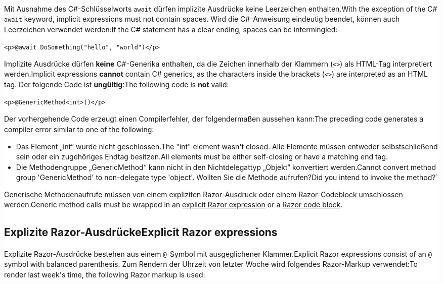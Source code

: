 <span data-ttu-id="05188-123">Mit Ausnahme des C#-Schlüsselworts `await` dürfen implizite Ausdrücke keine Leerzeichen enthalten.</span><span class="sxs-lookup"><span data-stu-id="05188-123">With the exception of the C# `await` keyword, implicit expressions must not contain spaces.</span></span> <span data-ttu-id="05188-124">Wird die C#-Anweisung eindeutig beendet, können auch Leerzeichen verwendet werden:</span><span class="sxs-lookup"><span data-stu-id="05188-124">If the C# statement has a clear ending, spaces can be intermingled:</span></span>

```cshtml
<p>@await DoSomething("hello", "world")</p>
```

<span data-ttu-id="05188-125">Implizite Ausdrücke dürfen **keine** C#-Generika enthalten, da die Zeichen innerhalb der Klammern (`<>`) als HTML-Tag interpretiert werden.</span><span class="sxs-lookup"><span data-stu-id="05188-125">Implicit expressions **cannot** contain C# generics, as the characters inside the brackets (`<>`) are interpreted as an HTML tag.</span></span> <span data-ttu-id="05188-126">Der folgende Code ist **ungültig**:</span><span class="sxs-lookup"><span data-stu-id="05188-126">The following code is **not** valid:</span></span>

```cshtml
<p>@GenericMethod<int>()</p>
```

<span data-ttu-id="05188-127">Der vorhergehende Code erzeugt einen Compilerfehler, der folgendermaßen aussehen kann:</span><span class="sxs-lookup"><span data-stu-id="05188-127">The preceding code generates a compiler error similar to one of the following:</span></span>

 * <span data-ttu-id="05188-128">Das Element „int“ wurde nicht geschlossen.</span><span class="sxs-lookup"><span data-stu-id="05188-128">The "int" element wasn't closed.</span></span> <span data-ttu-id="05188-129">Alle Elemente müssen entweder selbstschließend sein oder ein zugehöriges Endtag besitzen.</span><span class="sxs-lookup"><span data-stu-id="05188-129">All elements must be either self-closing or have a matching end tag.</span></span>
 *  <span data-ttu-id="05188-130">Die Methodengruppe „GenericMethod“ kann nicht in den Nichtdelegattyp „Objekt“ konvertiert werden.</span><span class="sxs-lookup"><span data-stu-id="05188-130">Cannot convert method group 'GenericMethod' to non-delegate type 'object'.</span></span> <span data-ttu-id="05188-131">Wollten Sie die Methode aufrufen?</span><span class="sxs-lookup"><span data-stu-id="05188-131">Did you intend to invoke the method?\`</span></span> 
 
<span data-ttu-id="05188-132">Generische Methodenaufrufe müssen von einem [expliziten Razor-Ausdruck](#explicit-razor-expressions) oder einem [Razor-Codeblock](#razor-code-blocks) umschlossen werden.</span><span class="sxs-lookup"><span data-stu-id="05188-132">Generic method calls must be wrapped in an [explicit Razor expression](#explicit-razor-expressions) or a [Razor code block](#razor-code-blocks).</span></span>

## <a name="explicit-razor-expressions"></a><span data-ttu-id="05188-133">Explizite Razor-Ausdrücke</span><span class="sxs-lookup"><span data-stu-id="05188-133">Explicit Razor expressions</span></span>

<span data-ttu-id="05188-134">Explizite Razor-Ausdrücke bestehen aus einem `@`-Symbol mit ausgeglichener Klammer.</span><span class="sxs-lookup"><span data-stu-id="05188-134">Explicit Razor expressions consist of an `@` symbol with balanced parenthesis.</span></span> <span data-ttu-id="05188-135">Zum Rendern der Uhrzeit von letzter Woche wird folgendes Razor-Markup verwendet:</span><span class="sxs-lookup"><span data-stu-id="05188-135">To render last week's time, the following Razor markup is used:</span></span>
